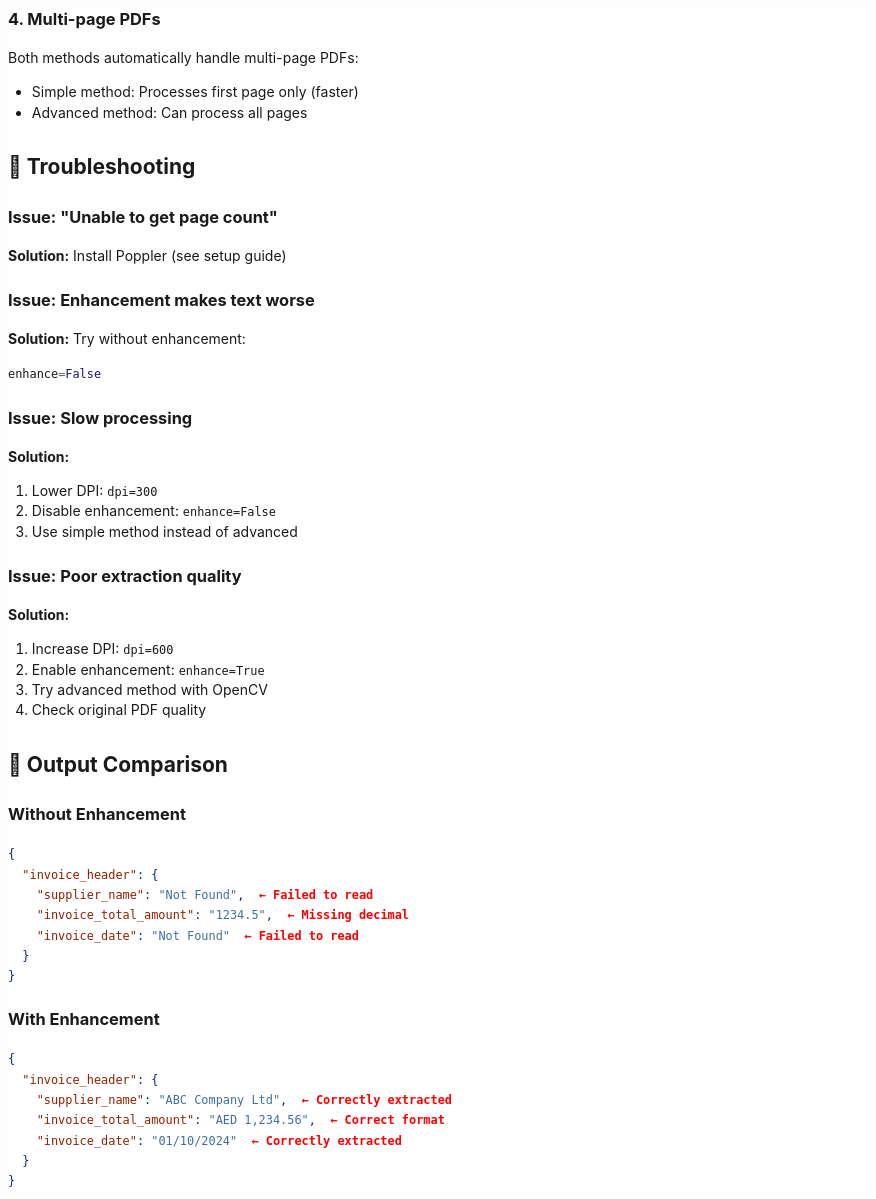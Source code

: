 ### 4. Multi-page PDFs
Both methods automatically handle multi-page PDFs:
- Simple method: Processes first page only (faster)
- Advanced method: Can process all pages

## 🐛 Troubleshooting

### Issue: "Unable to get page count"
**Solution:** Install Poppler (see setup guide)

### Issue: Enhancement makes text worse
**Solution:** Try without enhancement:
```python
enhance=False
```

### Issue: Slow processing
**Solution:** 
1. Lower DPI: `dpi=300`
2. Disable enhancement: `enhance=False`
3. Use simple method instead of advanced

### Issue: Poor extraction quality
**Solution:**
1. Increase DPI: `dpi=600`
2. Enable enhancement: `enhance=True`
3. Try advanced method with OpenCV
4. Check original PDF quality

## 📝 Output Comparison

### Without Enhancement
```json
{
  "invoice_header": {
    "supplier_name": "Not Found",  ← Failed to read
    "invoice_total_amount": "1234.5",  ← Missing decimal
    "invoice_date": "Not Found"  ← Failed to read
  }
}
```

### With Enhancement
```json
{
  "invoice_header": {
    "supplier_name": "ABC Company Ltd",  ← Correctly extracted
    "invoice_total_amount": "AED 1,234.56",  ← Correct format
    "invoice_date": "01/10/2024"  ← Correctly extracted
  }
}
```
